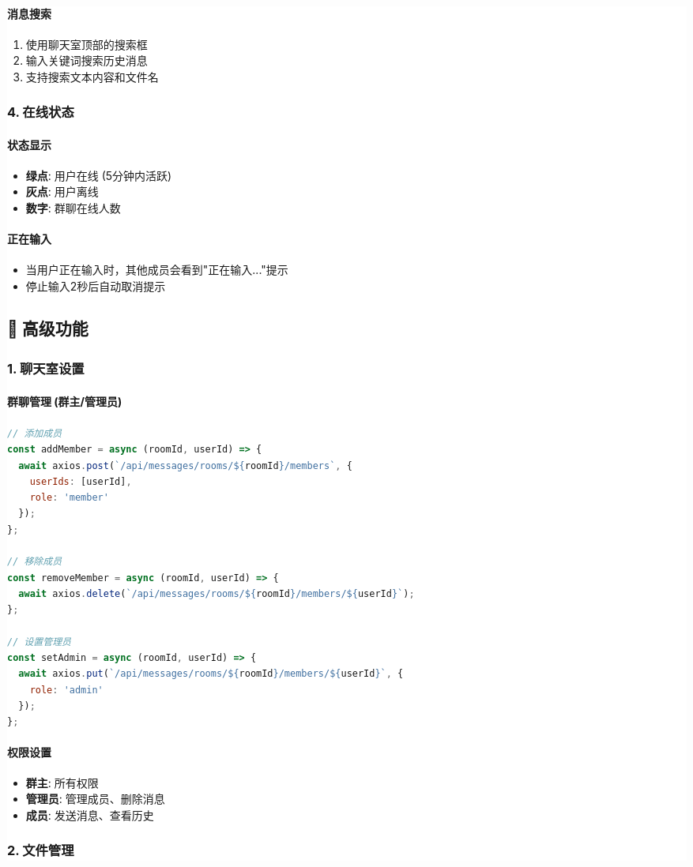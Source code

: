 #### 消息搜索
1. 使用聊天室顶部的搜索框
2. 输入关键词搜索历史消息
3. 支持搜索文本内容和文件名

### 4. 在线状态

#### 状态显示
- **绿点**: 用户在线 (5分钟内活跃)
- **灰点**: 用户离线
- **数字**: 群聊在线人数

#### 正在输入
- 当用户正在输入时，其他成员会看到"正在输入..."提示
- 停止输入2秒后自动取消提示

## 🔧 高级功能

### 1. 聊天室设置

#### 群聊管理 (群主/管理员)
```javascript
// 添加成员
const addMember = async (roomId, userId) => {
  await axios.post(`/api/messages/rooms/${roomId}/members`, {
    userIds: [userId],
    role: 'member'
  });
};

// 移除成员
const removeMember = async (roomId, userId) => {
  await axios.delete(`/api/messages/rooms/${roomId}/members/${userId}`);
};

// 设置管理员
const setAdmin = async (roomId, userId) => {
  await axios.put(`/api/messages/rooms/${roomId}/members/${userId}`, {
    role: 'admin'
  });
};
```

#### 权限设置
- **群主**: 所有权限
- **管理员**: 管理成员、删除消息
- **成员**: 发送消息、查看历史

### 2. 文件管理
